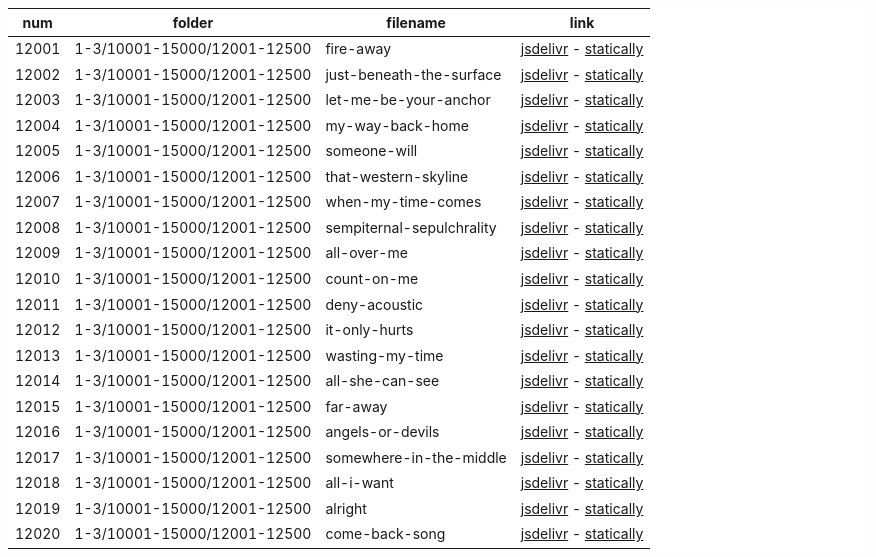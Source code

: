|  num  | folder | filename | link |
|-------|--------|----------|------|
|12001|1-3/10001-15000/12001-12500|fire-away|[jsdelivr](https://cdn.jsdelivr.net/gh/dbchord/png-old-c-600x600_1-3/10001-15000/12001-12500/fire-away.png) - [statically](https://cdn.statically.io/gh/dbchord/png-old-c-600x600_1-3/img/10001-15000/12001-12500/fire-away.png)|
|12002|1-3/10001-15000/12001-12500|just-beneath-the-surface|[jsdelivr](https://cdn.jsdelivr.net/gh/dbchord/png-old-c-600x600_1-3/10001-15000/12001-12500/just-beneath-the-surface.png) - [statically](https://cdn.statically.io/gh/dbchord/png-old-c-600x600_1-3/img/10001-15000/12001-12500/just-beneath-the-surface.png)|
|12003|1-3/10001-15000/12001-12500|let-me-be-your-anchor|[jsdelivr](https://cdn.jsdelivr.net/gh/dbchord/png-old-c-600x600_1-3/10001-15000/12001-12500/let-me-be-your-anchor.png) - [statically](https://cdn.statically.io/gh/dbchord/png-old-c-600x600_1-3/img/10001-15000/12001-12500/let-me-be-your-anchor.png)|
|12004|1-3/10001-15000/12001-12500|my-way-back-home|[jsdelivr](https://cdn.jsdelivr.net/gh/dbchord/png-old-c-600x600_1-3/10001-15000/12001-12500/my-way-back-home.png) - [statically](https://cdn.statically.io/gh/dbchord/png-old-c-600x600_1-3/img/10001-15000/12001-12500/my-way-back-home.png)|
|12005|1-3/10001-15000/12001-12500|someone-will|[jsdelivr](https://cdn.jsdelivr.net/gh/dbchord/png-old-c-600x600_1-3/10001-15000/12001-12500/someone-will.png) - [statically](https://cdn.statically.io/gh/dbchord/png-old-c-600x600_1-3/img/10001-15000/12001-12500/someone-will.png)|
|12006|1-3/10001-15000/12001-12500|that-western-skyline|[jsdelivr](https://cdn.jsdelivr.net/gh/dbchord/png-old-c-600x600_1-3/10001-15000/12001-12500/that-western-skyline.png) - [statically](https://cdn.statically.io/gh/dbchord/png-old-c-600x600_1-3/img/10001-15000/12001-12500/that-western-skyline.png)|
|12007|1-3/10001-15000/12001-12500|when-my-time-comes|[jsdelivr](https://cdn.jsdelivr.net/gh/dbchord/png-old-c-600x600_1-3/10001-15000/12001-12500/when-my-time-comes.png) - [statically](https://cdn.statically.io/gh/dbchord/png-old-c-600x600_1-3/img/10001-15000/12001-12500/when-my-time-comes.png)|
|12008|1-3/10001-15000/12001-12500|sempiternal-sepulchrality|[jsdelivr](https://cdn.jsdelivr.net/gh/dbchord/png-old-c-600x600_1-3/10001-15000/12001-12500/sempiternal-sepulchrality.png) - [statically](https://cdn.statically.io/gh/dbchord/png-old-c-600x600_1-3/img/10001-15000/12001-12500/sempiternal-sepulchrality.png)|
|12009|1-3/10001-15000/12001-12500|all-over-me|[jsdelivr](https://cdn.jsdelivr.net/gh/dbchord/png-old-c-600x600_1-3/10001-15000/12001-12500/all-over-me.png) - [statically](https://cdn.statically.io/gh/dbchord/png-old-c-600x600_1-3/img/10001-15000/12001-12500/all-over-me.png)|
|12010|1-3/10001-15000/12001-12500|count-on-me|[jsdelivr](https://cdn.jsdelivr.net/gh/dbchord/png-old-c-600x600_1-3/10001-15000/12001-12500/count-on-me.png) - [statically](https://cdn.statically.io/gh/dbchord/png-old-c-600x600_1-3/img/10001-15000/12001-12500/count-on-me.png)|
|12011|1-3/10001-15000/12001-12500|deny-acoustic|[jsdelivr](https://cdn.jsdelivr.net/gh/dbchord/png-old-c-600x600_1-3/10001-15000/12001-12500/deny-acoustic.png) - [statically](https://cdn.statically.io/gh/dbchord/png-old-c-600x600_1-3/img/10001-15000/12001-12500/deny-acoustic.png)|
|12012|1-3/10001-15000/12001-12500|it-only-hurts|[jsdelivr](https://cdn.jsdelivr.net/gh/dbchord/png-old-c-600x600_1-3/10001-15000/12001-12500/it-only-hurts.png) - [statically](https://cdn.statically.io/gh/dbchord/png-old-c-600x600_1-3/img/10001-15000/12001-12500/it-only-hurts.png)|
|12013|1-3/10001-15000/12001-12500|wasting-my-time|[jsdelivr](https://cdn.jsdelivr.net/gh/dbchord/png-old-c-600x600_1-3/10001-15000/12001-12500/wasting-my-time.png) - [statically](https://cdn.statically.io/gh/dbchord/png-old-c-600x600_1-3/img/10001-15000/12001-12500/wasting-my-time.png)|
|12014|1-3/10001-15000/12001-12500|all-she-can-see|[jsdelivr](https://cdn.jsdelivr.net/gh/dbchord/png-old-c-600x600_1-3/10001-15000/12001-12500/all-she-can-see.png) - [statically](https://cdn.statically.io/gh/dbchord/png-old-c-600x600_1-3/img/10001-15000/12001-12500/all-she-can-see.png)|
|12015|1-3/10001-15000/12001-12500|far-away|[jsdelivr](https://cdn.jsdelivr.net/gh/dbchord/png-old-c-600x600_1-3/10001-15000/12001-12500/far-away.png) - [statically](https://cdn.statically.io/gh/dbchord/png-old-c-600x600_1-3/img/10001-15000/12001-12500/far-away.png)|
|12016|1-3/10001-15000/12001-12500|angels-or-devils|[jsdelivr](https://cdn.jsdelivr.net/gh/dbchord/png-old-c-600x600_1-3/10001-15000/12001-12500/angels-or-devils.png) - [statically](https://cdn.statically.io/gh/dbchord/png-old-c-600x600_1-3/img/10001-15000/12001-12500/angels-or-devils.png)|
|12017|1-3/10001-15000/12001-12500|somewhere-in-the-middle|[jsdelivr](https://cdn.jsdelivr.net/gh/dbchord/png-old-c-600x600_1-3/10001-15000/12001-12500/somewhere-in-the-middle.png) - [statically](https://cdn.statically.io/gh/dbchord/png-old-c-600x600_1-3/img/10001-15000/12001-12500/somewhere-in-the-middle.png)|
|12018|1-3/10001-15000/12001-12500|all-i-want|[jsdelivr](https://cdn.jsdelivr.net/gh/dbchord/png-old-c-600x600_1-3/10001-15000/12001-12500/all-i-want.png) - [statically](https://cdn.statically.io/gh/dbchord/png-old-c-600x600_1-3/img/10001-15000/12001-12500/all-i-want.png)|
|12019|1-3/10001-15000/12001-12500|alright|[jsdelivr](https://cdn.jsdelivr.net/gh/dbchord/png-old-c-600x600_1-3/10001-15000/12001-12500/alright.png) - [statically](https://cdn.statically.io/gh/dbchord/png-old-c-600x600_1-3/img/10001-15000/12001-12500/alright.png)|
|12020|1-3/10001-15000/12001-12500|come-back-song|[jsdelivr](https://cdn.jsdelivr.net/gh/dbchord/png-old-c-600x600_1-3/10001-15000/12001-12500/come-back-song.png) - [statically](https://cdn.statically.io/gh/dbchord/png-old-c-600x600_1-3/img/10001-15000/12001-12500/come-back-song.png)|
